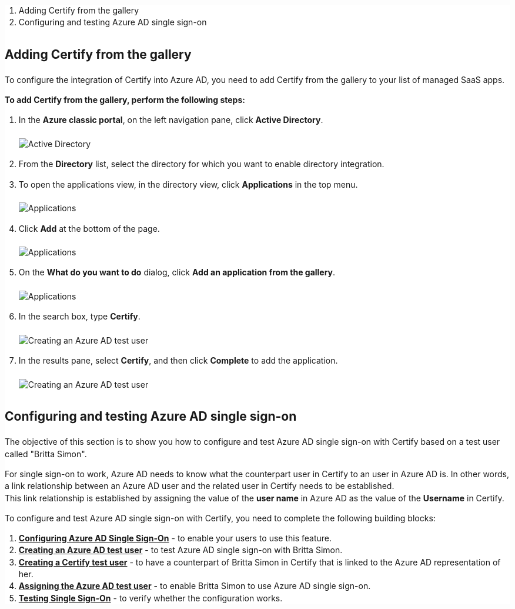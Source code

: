 1. Adding Certify from the gallery
2. Configuring and testing Azure AD single sign-on


## Adding Certify from the gallery
To configure the integration of Certify into Azure AD, you need to add Certify from the gallery to your list of managed SaaS apps.

**To add Certify from the gallery, perform the following steps:**

1. In the **Azure classic portal**, on the left navigation pane, click **Active Directory**. <br><br>
![Active Directory][1]<br>

2. From the **Directory** list, select the directory for which you want to enable directory integration.

3. To open the applications view, in the directory view, click **Applications** in the top menu.<br><br>
![Applications][2]<br>
4. Click **Add** at the bottom of the page.<br><br>
![Applications][3]<br>
5. On the **What do you want to do** dialog, click **Add an application from the gallery**.<br><br>
![Applications][4]<br>
6. In the search box, type **Certify**.<br><br>
![Creating an Azure AD test user](./media/active-directory-saas-certify-tutorial/tutorial_certify_01.png)<br>
7. In the results pane, select **Certify**, and then click **Complete** to add the application.
<br><br>
![Creating an Azure AD test user](./media/active-directory-saas-certify-tutorial/tutorial_certify_02.png)<br>

##  Configuring and testing Azure AD single sign-on
The objective of this section is to show you how to configure and test Azure AD single sign-on with Certify based on a test user called "Britta Simon".

For single sign-on to work, Azure AD needs to know what the counterpart user in Certify to an user in Azure AD is. In other words, a link relationship between an Azure AD user and the related user in Certify needs to be established.<br>
This link relationship is established by assigning the value of the **user name** in Azure AD as the value of the **Username** in Certify.

To configure and test Azure AD single sign-on with Certify, you need to complete the following building blocks:

1. **[Configuring Azure AD Single Sign-On](#configuring-azure-ad-single-single-sign-on)** - to enable your users to use this feature.
2. **[Creating an Azure AD test user](#creating-an-azure-ad-test-user)** - to test Azure AD single sign-on with Britta Simon.
4. **[Creating a Certify test user](#creating-a-certify-test-user)** - to have a counterpart of Britta Simon in Certify that is linked to the Azure AD representation of her.
5. **[Assigning the Azure AD test user](#assigning-the-azure-ad-test-user)** - to enable Britta Simon to use Azure AD single sign-on.
5. **[Testing Single Sign-On](#testing-single-sign-on)** - to verify whether the configuration works.


[1]: ./media/active-directory-saas-certify-tutorial/tutorial_general_01.png
[2]: ./media/active-directory-saas-certify-tutorial/tutorial_general_02.png
[3]: ./media/active-directory-saas-certify-tutorial/tutorial_general_03.png
[4]: ./media/active-directory-saas-certify-tutorial/tutorial_general_04.png
[6]: ./media/active-directory-saas-certify-tutorial/tutorial_general_05.png
[10]: ./media/active-directory-saas-certify-tutorial/tutorial_general_06.png
[11]: ./media/active-directory-saas-certify-tutorial/tutorial_general_07.png
[20]: ./media/active-directory-saas-certify-tutorial/tutorial_general_100.png
[200]: ./media/active-directory-saas-certify-tutorial/tutorial_general_200.png
[201]: ./media/active-directory-saas-certify-tutorial/tutorial_general_201.png
[203]: ./media/active-directory-saas-certify-tutorial/tutorial_general_203.png
[204]: ./media/active-directory-saas-certify-tutorial/tutorial_general_204.png
[205]: ./media/active-directory-saas-certify-tutorial/tutorial_general_205.png